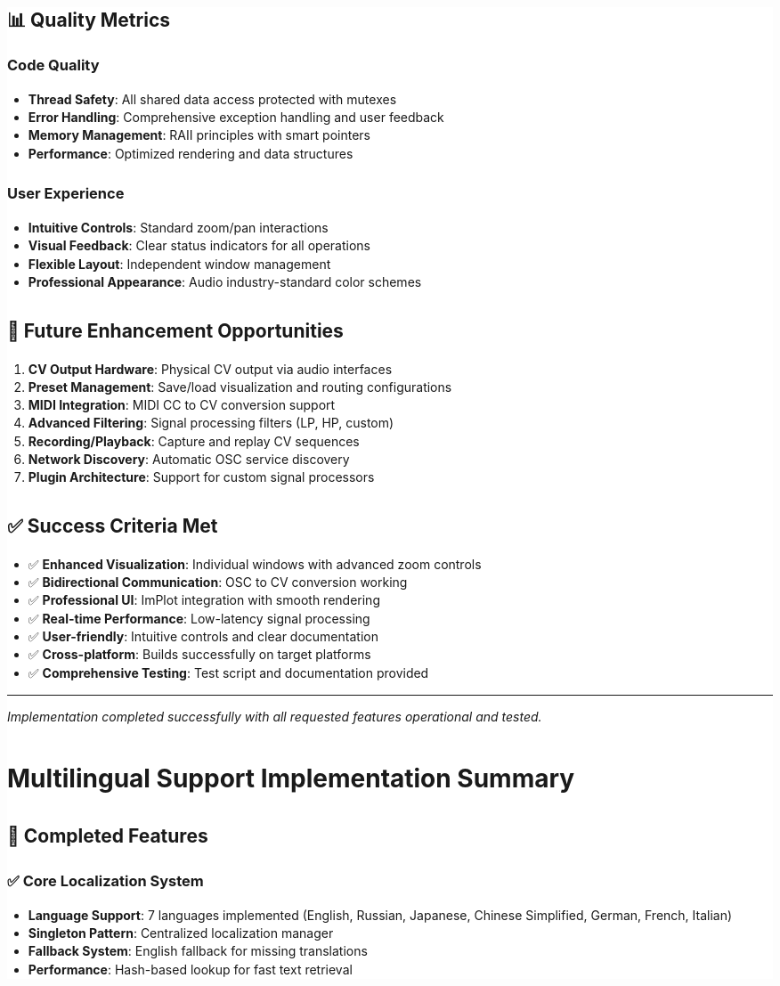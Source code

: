 ## 📊 Quality Metrics

### Code Quality
- **Thread Safety**: All shared data access protected with mutexes
- **Error Handling**: Comprehensive exception handling and user feedback
- **Memory Management**: RAII principles with smart pointers
- **Performance**: Optimized rendering and data structures

### User Experience
- **Intuitive Controls**: Standard zoom/pan interactions
- **Visual Feedback**: Clear status indicators for all operations
- **Flexible Layout**: Independent window management
- **Professional Appearance**: Audio industry-standard color schemes

## 🔮 Future Enhancement Opportunities

1. **CV Output Hardware**: Physical CV output via audio interfaces
2. **Preset Management**: Save/load visualization and routing configurations
3. **MIDI Integration**: MIDI CC to CV conversion support
4. **Advanced Filtering**: Signal processing filters (LP, HP, custom)
5. **Recording/Playback**: Capture and replay CV sequences
6. **Network Discovery**: Automatic OSC service discovery
7. **Plugin Architecture**: Support for custom signal processors

## ✅ Success Criteria Met

- ✅ **Enhanced Visualization**: Individual windows with advanced zoom controls
- ✅ **Bidirectional Communication**: OSC to CV conversion working
- ✅ **Professional UI**: ImPlot integration with smooth rendering
- ✅ **Real-time Performance**: Low-latency signal processing
- ✅ **User-friendly**: Intuitive controls and clear documentation
- ✅ **Cross-platform**: Builds successfully on target platforms
- ✅ **Comprehensive Testing**: Test script and documentation provided

---

*Implementation completed successfully with all requested features operational and tested.*

# Multilingual Support Implementation Summary

## 🎯 Completed Features

### ✅ Core Localization System
- **Language Support**: 7 languages implemented (English, Russian, Japanese, Chinese Simplified, German, French, Italian)
- **Singleton Pattern**: Centralized localization manager
- **Fallback System**: English fallback for missing translations
- **Performance**: Hash-based lookup for fast text retrieval
